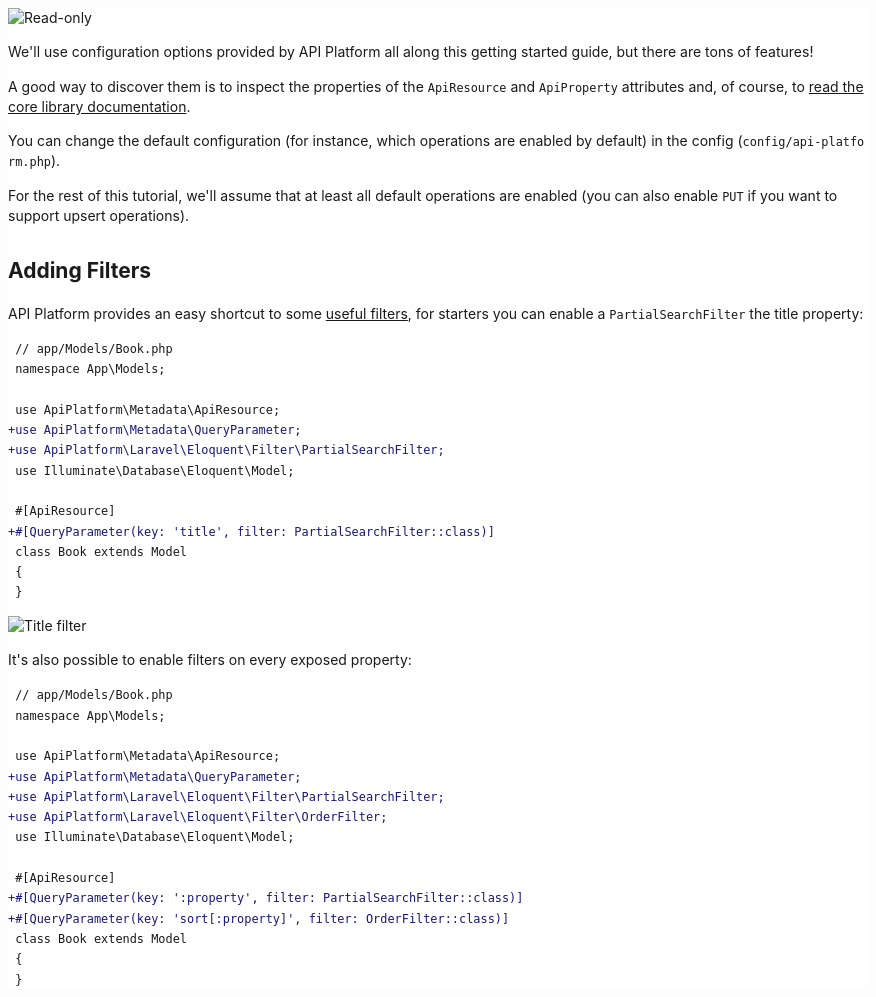 ![Read-only](images/read-only.png)

We'll use configuration options provided by API Platform all along this getting started guide, but there are tons of features!

A good way to discover them is to inspect the properties of the `ApiResource` and `ApiProperty` attributes and, of course, to [read the core library documentation](../core/index.md).

You can change the default configuration (for instance, which operations are enabled by default) in the config (`config/api-platform.php`).

For the rest of this tutorial, we'll assume that at least all default operations are enabled (you can also enable `PUT` if you want to support upsert operations).

## Adding Filters

API Platform provides an easy shortcut to some [useful filters](./filters.md), for starters you can enable a `PartialSearchFilter` the title property:

```patch
 // app/Models/Book.php
 namespace App\Models;

 use ApiPlatform\Metadata\ApiResource;
+use ApiPlatform\Metadata\QueryParameter;
+use ApiPlatform\Laravel\Eloquent\Filter\PartialSearchFilter;
 use Illuminate\Database\Eloquent\Model;

 #[ApiResource]
+#[QueryParameter(key: 'title', filter: PartialSearchFilter::class)]
 class Book extends Model
 {
 }
```

![Title filter](images/title-filter.png)

It's also possible to enable filters on every exposed property:

```patch
 // app/Models/Book.php
 namespace App\Models;

 use ApiPlatform\Metadata\ApiResource;
+use ApiPlatform\Metadata\QueryParameter;
+use ApiPlatform\Laravel\Eloquent\Filter\PartialSearchFilter;
+use ApiPlatform\Laravel\Eloquent\Filter\OrderFilter;
 use Illuminate\Database\Eloquent\Model;

 #[ApiResource]
+#[QueryParameter(key: ':property', filter: PartialSearchFilter::class)]
+#[QueryParameter(key: 'sort[:property]', filter: OrderFilter::class)]
 class Book extends Model
 {
 }
```
